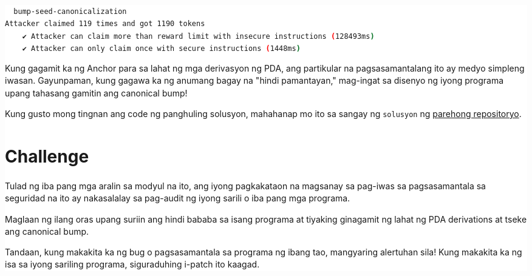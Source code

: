 ```bash
  bump-seed-canonicalization
Attacker claimed 119 times and got 1190 tokens
    ✔ Attacker can claim more than reward limit with insecure instructions (128493ms)
    ✔ Attacker can only claim once with secure instructions (1448ms)
```

Kung gagamit ka ng Anchor para sa lahat ng mga derivasyon ng PDA, ang partikular na pagsasamantalang ito ay medyo simpleng iwasan. Gayunpaman, kung gagawa ka ng anumang bagay na "hindi pamantayan," mag-ingat sa disenyo ng iyong programa upang tahasang gamitin ang canonical bump!

Kung gusto mong tingnan ang code ng panghuling solusyon, mahahanap mo ito sa sangay ng `solusyon` ng [parehong repositoryo](https://github.com/Unboxed-Software/solana-bump-seed-canonicalization/tree/solution).

# Challenge

Tulad ng iba pang mga aralin sa modyul na ito, ang iyong pagkakataon na magsanay sa pag-iwas sa pagsasamantala sa seguridad na ito ay nakasalalay sa pag-audit ng iyong sarili o iba pang mga programa.

Maglaan ng ilang oras upang suriin ang hindi bababa sa isang programa at tiyaking ginagamit ng lahat ng PDA derivations at tseke ang canonical bump.

Tandaan, kung makakita ka ng bug o pagsasamantala sa programa ng ibang tao, mangyaring alertuhan sila! Kung makakita ka ng isa sa iyong sariling programa, siguraduhing i-patch ito kaagad.